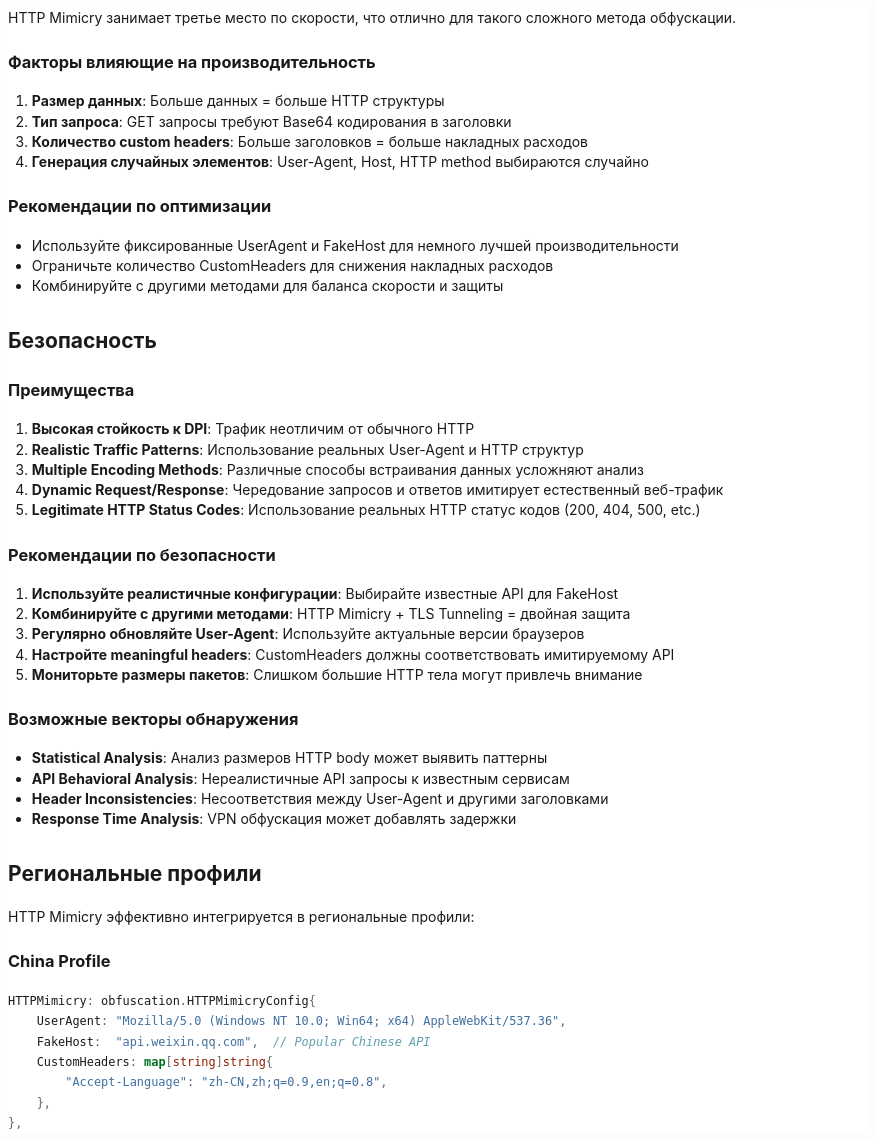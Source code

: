 HTTP Mimicry занимает третье место по скорости, что отлично для такого сложного метода обфускации.

### Факторы влияющие на производительность

1. **Размер данных**: Больше данных = больше HTTP структуры
2. **Тип запроса**: GET запросы требуют Base64 кодирования в заголовки
3. **Количество custom headers**: Больше заголовков = больше накладных расходов
4. **Генерация случайных элементов**: User-Agent, Host, HTTP method выбираются случайно

### Рекомендации по оптимизации

- Используйте фиксированные UserAgent и FakeHost для немного лучшей производительности
- Ограничьте количество CustomHeaders для снижения накладных расходов
- Комбинируйте с другими методами для баланса скорости и защиты

## Безопасность

### Преимущества

1. **Высокая стойкость к DPI**: Трафик неотличим от обычного HTTP
2. **Realistic Traffic Patterns**: Использование реальных User-Agent и HTTP структур
3. **Multiple Encoding Methods**: Различные способы встраивания данных усложняют анализ
4. **Dynamic Request/Response**: Чередование запросов и ответов имитирует естественный веб-трафик
5. **Legitimate HTTP Status Codes**: Использование реальных HTTP статус кодов (200, 404, 500, etc.)

### Рекомендации по безопасности

1. **Используйте реалистичные конфигурации**: Выбирайте известные API для FakeHost
2. **Комбинируйте с другими методами**: HTTP Mimicry + TLS Tunneling = двойная защита
3. **Регулярно обновляйте User-Agent**: Используйте актуальные версии браузеров
4. **Настройте meaningful headers**: CustomHeaders должны соответствовать имитируемому API
5. **Мониторьте размеры пакетов**: Слишком большие HTTP тела могут привлечь внимание

### Возможные векторы обнаружения

- **Statistical Analysis**: Анализ размеров HTTP body может выявить паттерны
- **API Behavioral Analysis**: Нереалистичные API запросы к известным сервисам
- **Header Inconsistencies**: Несоответствия между User-Agent и другими заголовками
- **Response Time Analysis**: VPN обфускация может добавлять задержки

## Региональные профили

HTTP Mimicry эффективно интегрируется в региональные профили:

### China Profile
```go
HTTPMimicry: obfuscation.HTTPMimicryConfig{
    UserAgent: "Mozilla/5.0 (Windows NT 10.0; Win64; x64) AppleWebKit/537.36",
    FakeHost:  "api.weixin.qq.com",  // Popular Chinese API
    CustomHeaders: map[string]string{
        "Accept-Language": "zh-CN,zh;q=0.9,en;q=0.8",
    },
},
```
